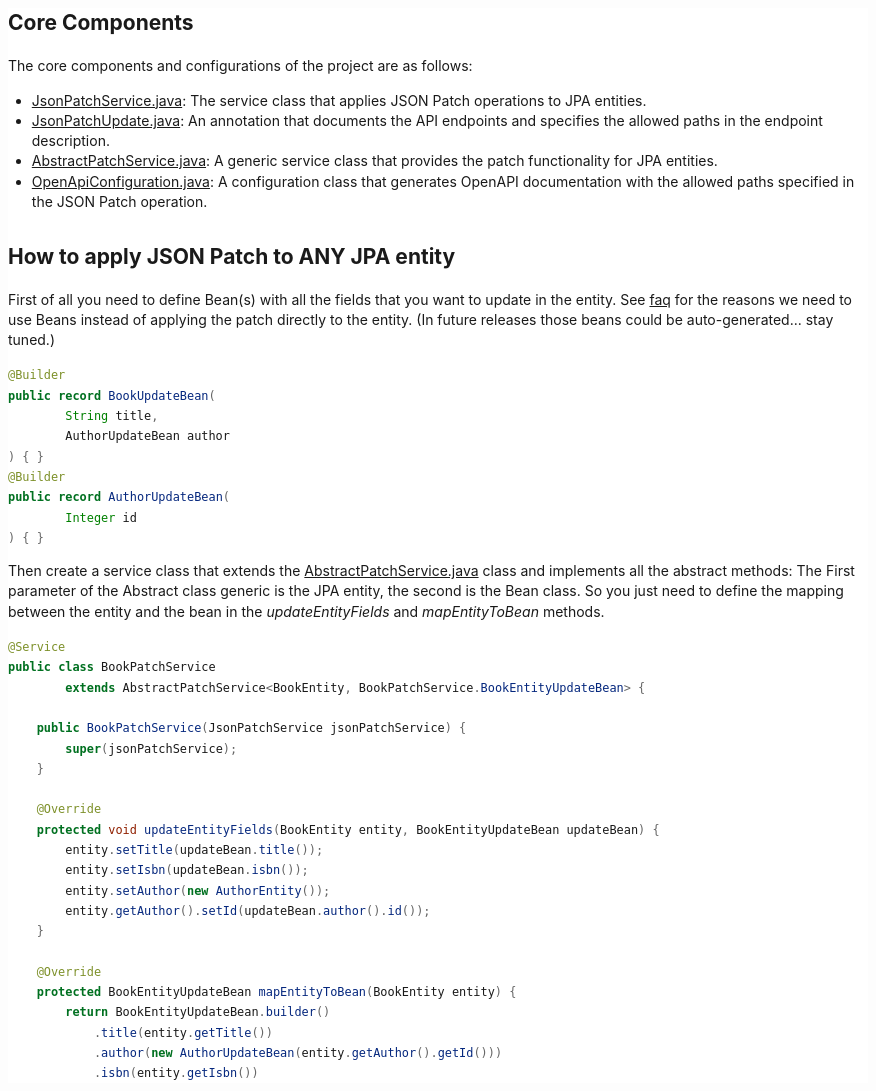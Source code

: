 ## Core Components

The core components and configurations of the project are as follows:

- [JsonPatchService.java](https://github.com/GaetanoPiazzolla/spring-boot-patch/blob/master/src/main/java/gae/piaz/jsonpatch/service/core/JsonPatchService.java): The service class that applies JSON Patch operations to JPA entities.
- [JsonPatchUpdate.java](https://github.com/GaetanoPiazzolla/spring-boot-patch/blob/master/src/main/java/gae/piaz/jsonpatch/service/core/JsonPatchUpdate.java): An annotation that documents the API endpoints and specifies the allowed paths in the endpoint description.
- [AbstractPatchService.java](https://github.com/GaetanoPiazzolla/spring-boot-patch/blob/master/src/main/java/gae/piaz/jsonpatch/service/core/AbstractPatchService.java): A generic service class that provides the patch functionality for JPA entities.
- [OpenApiConfiguration.java](https://github.com/GaetanoPiazzolla/spring-boot-patch/blob/master/src/main/java/gae/piaz/jsonpatch/config/OpenApiConfiguration.java): A configuration class that generates OpenAPI documentation with the allowed paths specified in the JSON Patch operation.

## How to apply JSON Patch to ANY JPA entity
First of all you need to define Bean(s) with all the fields that you want to update in the entity.
See [faq](#not-so-frequently-asked-questions-nsfaq) for the reasons we need to use Beans instead of applying the patch directly to the entity.
(In future releases those beans could be auto-generated... stay tuned.)

```java
@Builder
public record BookUpdateBean(
        String title,
        AuthorUpdateBean author
) { }
@Builder
public record AuthorUpdateBean(
        Integer id
) { }
```

Then create a service class that extends the [AbstractPatchService.java](https://github.com/GaetanoPiazzolla/spring-boot-patch/blob/master/src/main/java/gae/piaz/jsonpatch/service/core/AbstractPatchService.java) class and implements all the abstract methods:
   The First parameter of the Abstract class generic is the JPA entity, the second is the Bean class. 
So you just need to define the mapping between the entity and the bean in the _updateEntityFields_ and _mapEntityToBean_ methods.

```java
@Service
public class BookPatchService
        extends AbstractPatchService<BookEntity, BookPatchService.BookEntityUpdateBean> {

    public BookPatchService(JsonPatchService jsonPatchService) {
        super(jsonPatchService);
    }

    @Override
    protected void updateEntityFields(BookEntity entity, BookEntityUpdateBean updateBean) {
        entity.setTitle(updateBean.title());
        entity.setIsbn(updateBean.isbn());
        entity.setAuthor(new AuthorEntity());
        entity.getAuthor().setId(updateBean.author().id());
    }

    @Override
    protected BookEntityUpdateBean mapEntityToBean(BookEntity entity) {
        return BookEntityUpdateBean.builder()
            .title(entity.getTitle())
            .author(new AuthorUpdateBean(entity.getAuthor().getId()))
            .isbn(entity.getIsbn())
```